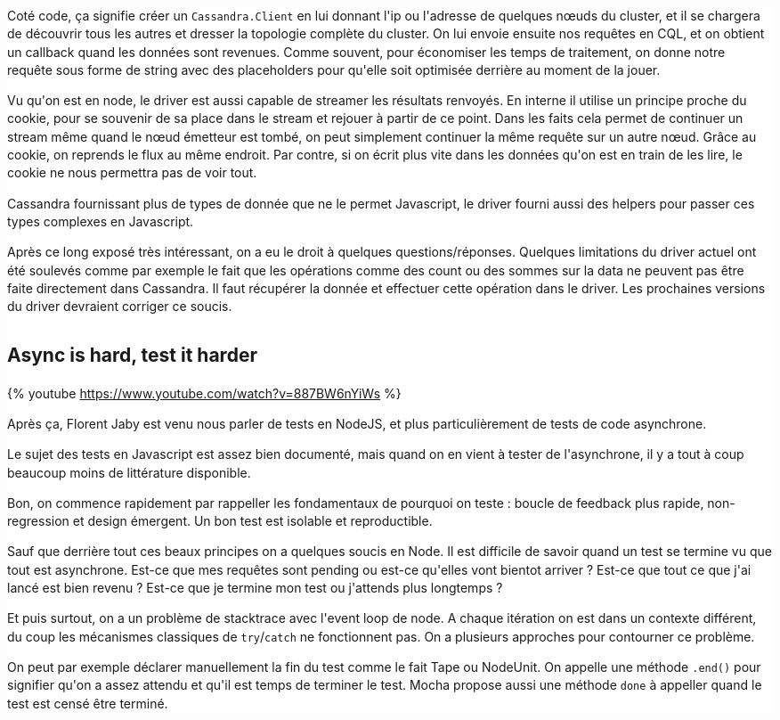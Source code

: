 Coté code, ça signifie créer un `Cassandra.Client` en lui donnant l'ip ou
l'adresse de quelques nœuds du cluster, et il se chargera de découvrir tous les
autres et dresser la topologie complète du cluster. On lui envoie ensuite nos
requêtes en CQL, et on obtient un callback quand les données sont revenues.
Comme souvent, pour économiser les temps de traitement, on donne notre requête
sous forme de string avec des placeholders pour qu'elle soit optimisée derrière
au moment de la jouer.

Vu qu'on est en node, le driver est aussi capable de streamer les résultats
renvoyés. En interne il utilise un principe proche du cookie, pour se souvenir
de sa place dans le stream et rejouer à partir de ce point. Dans les faits cela
permet de continuer un stream même quand le nœud émetteur est tombé, on peut
simplement continuer la même requête sur un autre nœud. Grâce au cookie, on
reprends le flux au même endroit. Par contre, si on écrit plus vite dans les
données qu'on est en train de les lire, le cookie ne nous permettra pas de voir
tout.

Cassandra fournissant plus de types de donnée que ne le permet Javascript, le
driver fourni aussi des helpers pour passer ces types complexes en Javascript.

Après ce long exposé très intéressant, on a eu le droit à quelques
questions/réponses. Quelques limitations du driver actuel ont été soulevés
comme par exemple le fait que les opérations comme des count ou des sommes sur
la data ne peuvent pas être faite directement dans Cassandra. Il faut récupérer
la donnée et effectuer cette opération dans le driver. Les prochaines
versions du driver devraient corriger ce soucis.

## Async is hard, test it harder

{% youtube https://www.youtube.com/watch?v=887BW6nYiWs %}

Après ça, Florent Jaby est venu nous parler de tests en NodeJS, et plus
particulièrement de tests de code asynchrone.

Le sujet des tests en Javascript est assez bien documenté, mais quand on en
vient à tester de l'asynchrone, il y a tout à coup beaucoup moins de
littérature disponible.

Bon, on commence rapidement par rappeller les fondamentaux de pourquoi on teste
: boucle de feedback plus rapide, non-regression et design émergent. Un bon
test est isolable et reproductible.

Sauf que derrière tout ces beaux principes on a quelques soucis en Node. Il est
difficile de savoir quand un test se termine vu que tout est asynchrone. Est-ce
que mes requêtes sont pending ou est-ce qu'elles vont bientot arriver ? Est-ce
que tout ce que j'ai lancé est bien revenu ? Est-ce que je termine mon test ou
j'attends plus longtemps ?

Et puis surtout, on a un problème de stacktrace avec l'event loop de node.
A chaque itération on est dans un contexte différent, du coup les mécanismes
classiques de `try`/`catch` ne fonctionnent pas. On a plusieurs approches
pour contourner ce problème.

On peut par exemple déclarer manuellement la fin du test comme le fait Tape ou
NodeUnit. On appelle une méthode `.end()` pour signifier qu'on a assez attendu
et qu'il est temps de terminer le test. Mocha propose aussi une méthode `done`
à appeller quand le test est censé être terminé.
